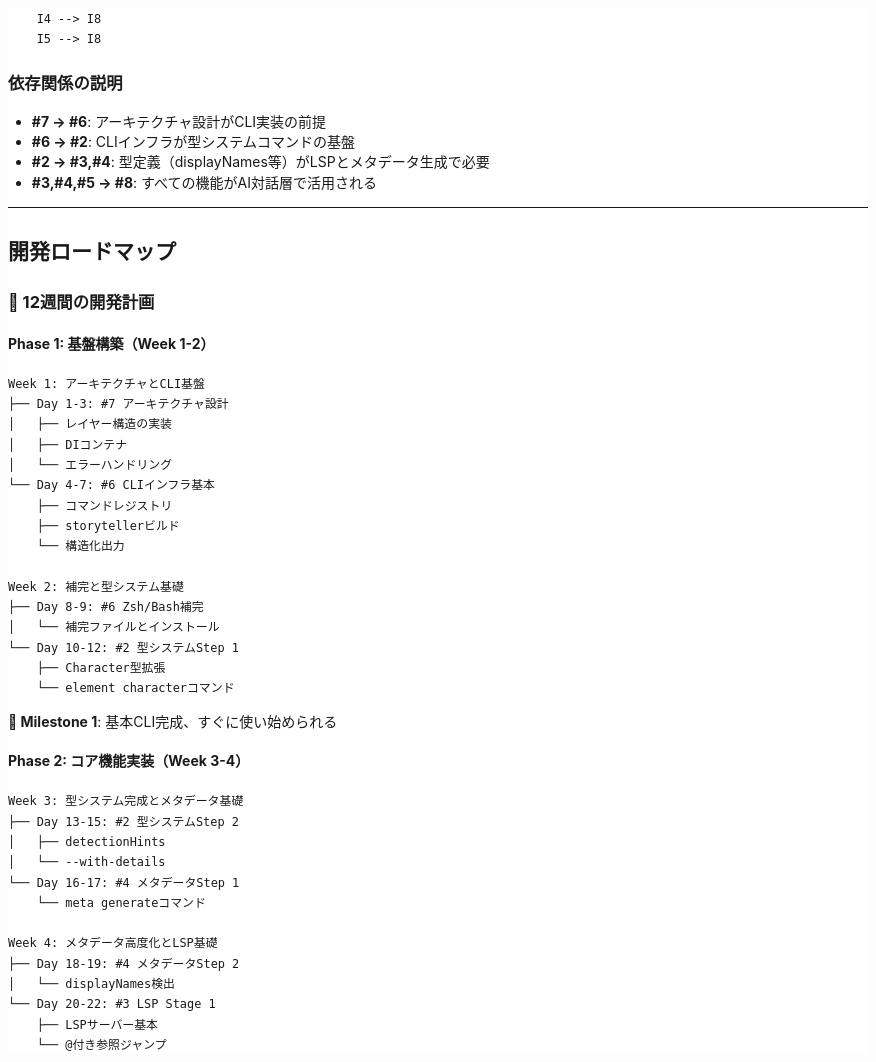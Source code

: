 ```mermaid
    I4 --> I8
    I5 --> I8
```

### 依存関係の説明
- **#7 → #6**: アーキテクチャ設計がCLI実装の前提
- **#6 → #2**: CLIインフラが型システムコマンドの基盤
- **#2 → #3,#4**: 型定義（displayNames等）がLSPとメタデータ生成で必要
- **#3,#4,#5 → #8**: すべての機能がAI対話層で活用される

---

## 開発ロードマップ

### 📅 12週間の開発計画

#### Phase 1: 基盤構築（Week 1-2）
```
Week 1: アーキテクチャとCLI基盤
├── Day 1-3: #7 アーキテクチャ設計
│   ├── レイヤー構造の実装
│   ├── DIコンテナ
│   └── エラーハンドリング
└── Day 4-7: #6 CLIインフラ基本
    ├── コマンドレジストリ
    ├── storytellerビルド
    └── 構造化出力

Week 2: 補完と型システム基礎
├── Day 8-9: #6 Zsh/Bash補完
│   └── 補完ファイルとインストール
└── Day 10-12: #2 型システムStep 1
    ├── Character型拡張
    └── element characterコマンド
```

**🏁 Milestone 1**: 基本CLI完成、すぐに使い始められる

#### Phase 2: コア機能実装（Week 3-4）
```
Week 3: 型システム完成とメタデータ基礎
├── Day 13-15: #2 型システムStep 2
│   ├── detectionHints
│   └── --with-details
└── Day 16-17: #4 メタデータStep 1
    └── meta generateコマンド

Week 4: メタデータ高度化とLSP基礎
├── Day 18-19: #4 メタデータStep 2
│   └── displayNames検出
└── Day 20-22: #3 LSP Stage 1
    ├── LSPサーバー基本
    └── @付き参照ジャンプ
```
